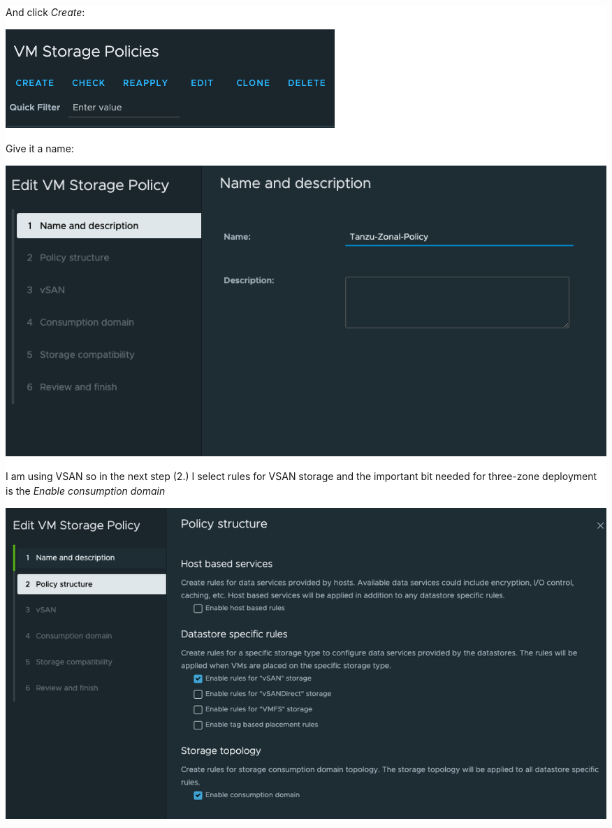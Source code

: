 And click *Create*:

![new-policy](images/image-20230505085103820.png)

Give it a name:

![name](images/image-20230505085136100.png)

I am using VSAN so in the next step (2.) I select rules for VSAN storage and the important bit needed for three-zone deployment is the *Enable consumption domain*

![policy-structure](images/image-20230505085302084.png)
